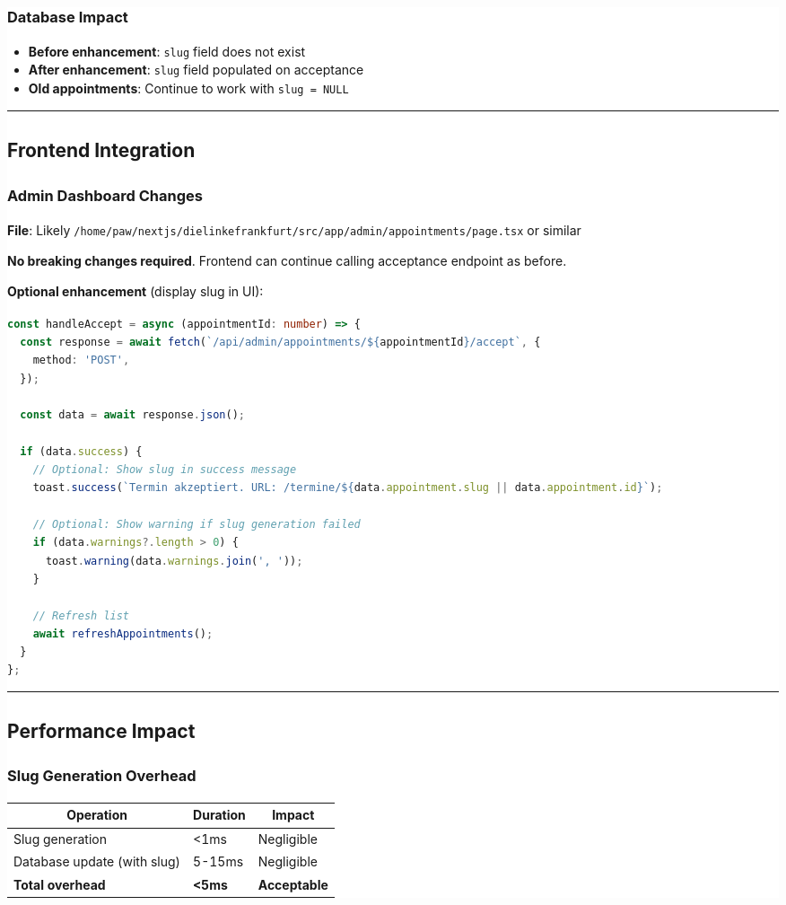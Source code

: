 ### Database Impact

- **Before enhancement**: `slug` field does not exist
- **After enhancement**: `slug` field populated on acceptance
- **Old appointments**: Continue to work with `slug = NULL`

---

## Frontend Integration

### Admin Dashboard Changes

**File**: Likely `/home/paw/nextjs/dielinkefrankfurt/src/app/admin/appointments/page.tsx` or similar

**No breaking changes required**. Frontend can continue calling acceptance endpoint as before.

**Optional enhancement** (display slug in UI):
```typescript
const handleAccept = async (appointmentId: number) => {
  const response = await fetch(`/api/admin/appointments/${appointmentId}/accept`, {
    method: 'POST',
  });

  const data = await response.json();

  if (data.success) {
    // Optional: Show slug in success message
    toast.success(`Termin akzeptiert. URL: /termine/${data.appointment.slug || data.appointment.id}`);

    // Optional: Show warning if slug generation failed
    if (data.warnings?.length > 0) {
      toast.warning(data.warnings.join(', '));
    }

    // Refresh list
    await refreshAppointments();
  }
};
```

---

## Performance Impact

### Slug Generation Overhead

| Operation | Duration | Impact |
|-----------|----------|--------|
| Slug generation | <1ms | Negligible |
| Database update (with slug) | 5-15ms | Negligible |
| **Total overhead** | **<5ms** | **Acceptable** |
